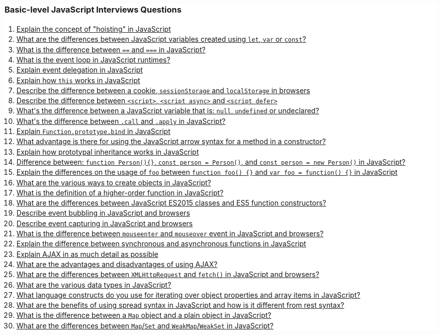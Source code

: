 ### Basic-level JavaScript Interviews Questions



1. [Explain the concept of "hoisting" in JavaScript](#explain-the-concept-of-hoisting-in-javascript)
2. [What are the differences between JavaScript variables created using `let`, `var` or `const`?](#what-are-the-differences-between-javascript-variables-created-using-let-var-or-const)
3. [What is the difference between `==` and `===` in JavaScript?](#what-is-the-difference-between--and--in-javascript)
4. [What is the event loop in JavaScript runtimes?](#what-is-the-event-loop-in-javascript-runtimes)
5. [Explain event delegation in JavaScript](#explain-event-delegation-in-javascript)
6. [Explain how `this` works in JavaScript](#explain-how-this-works-in-javascript)
7. [Describe the difference between a cookie, `sessionStorage` and `localStorage` in browsers](#describe-the-difference-between-a-cookie-sessionstorage-and-localstorage-in-browsers)
8. [Describe the difference between `<script>`, `<script async>` and `<script defer>`](#describe-the-difference-between-script-script-async-and-script-defer)
9. [What's the difference between a JavaScript variable that is: `null`, `undefined` or undeclared?](#whats-the-difference-between-a-javascript-variable-that-is-null-undefined-or-undeclared)
10. [What's the difference between `.call` and `.apply` in JavaScript?](#whats-the-difference-between-call-and-apply-in-javascript)
11. [Explain `Function.prototype.bind` in JavaScript](#explain-functionprototypebind-in-javascript)
12. [What advantage is there for using the JavaScript arrow syntax for a method in a constructor?](#what-advantage-is-there-for-using-the-javascript-arrow-syntax-for-a-method-in-a-constructor)
13. [Explain how prototypal inheritance works in JavaScript](#explain-how-prototypal-inheritance-works-in-javascript)
14. [Difference between: `function Person(){}`, `const person = Person()`, and `const person = new Person()` in JavaScript?](#difference-between-function-person-const-person--person-and-const-person--new-person-in-javascript)
15. [Explain the differences on the usage of `foo` between `function foo() {}` and `var foo = function() {}` in JavaScript](#explain-the-differences-on-the-usage-of-foo-between-function-foo--and-var-foo--function--in-javascript)
16. [What are the various ways to create objects in JavaScript?](#what-are-the-various-ways-to-create-objects-in-javascript)
17. [What is the definition of a higher-order function in JavaScript?](#what-is-the-definition-of-a-higher-order-function-in-javascript)
18. [What are the differences between JavaScript ES2015 classes and ES5 function constructors?](#what-are-the-differences-between-javascript-es2015-classes-and-es5-function-constructors)
19. [Describe event bubbling in JavaScript and browsers](#describe-event-bubbling-in-javascript-and-browsers)
20. [Describe event capturing in JavaScript and browsers](#describe-event-capturing-in-javascript-and-browsers)
21. [What is the difference between `mouseenter` and `mouseover` event in JavaScript and browsers?](#what-is-the-difference-between-mouseenter-and-mouseover-event-in-javascript-and-browsers)
22. [Explain the difference between synchronous and asynchronous functions in JavaScript](#explain-the-difference-between-synchronous-and-asynchronous-functions-in-javascript)
23. [Explain AJAX in as much detail as possible](#explain-ajax-in-as-much-detail-as-possible)
24. [What are the advantages and disadvantages of using AJAX?](#what-are-the-advantages-and-disadvantages-of-using-ajax)
25. [What are the differences between `XMLHttpRequest` and `fetch()` in JavaScript and browsers?](#what-are-the-differences-between-xmlhttprequest-and-fetch-in-javascript-and-browsers)
26. [What are the various data types in JavaScript?](#what-are-the-various-data-types-in-javascript)
27. [What language constructs do you use for iterating over object properties and array items in JavaScript?](#what-language-constructs-do-you-use-for-iterating-over-object-properties-and-array-items-in-javascript)
28. [What are the benefits of using spread syntax in JavaScript and how is it different from rest syntax?](#what-are-the-benefits-of-using-spread-syntax-in-javascript-and-how-is-it-different-from-rest-syntax)
29. [What is the difference between a `Map` object and a plain object in JavaScript?](#what-is-the-difference-between-a-map-object-and-a-plain-object-in-javascript)
30. [What are the differences between `Map`/`Set` and `WeakMap`/`WeakSet` in JavaScript?](#what-are-the-differences-between-mapset-and-weakmapweakset-in-javascript)